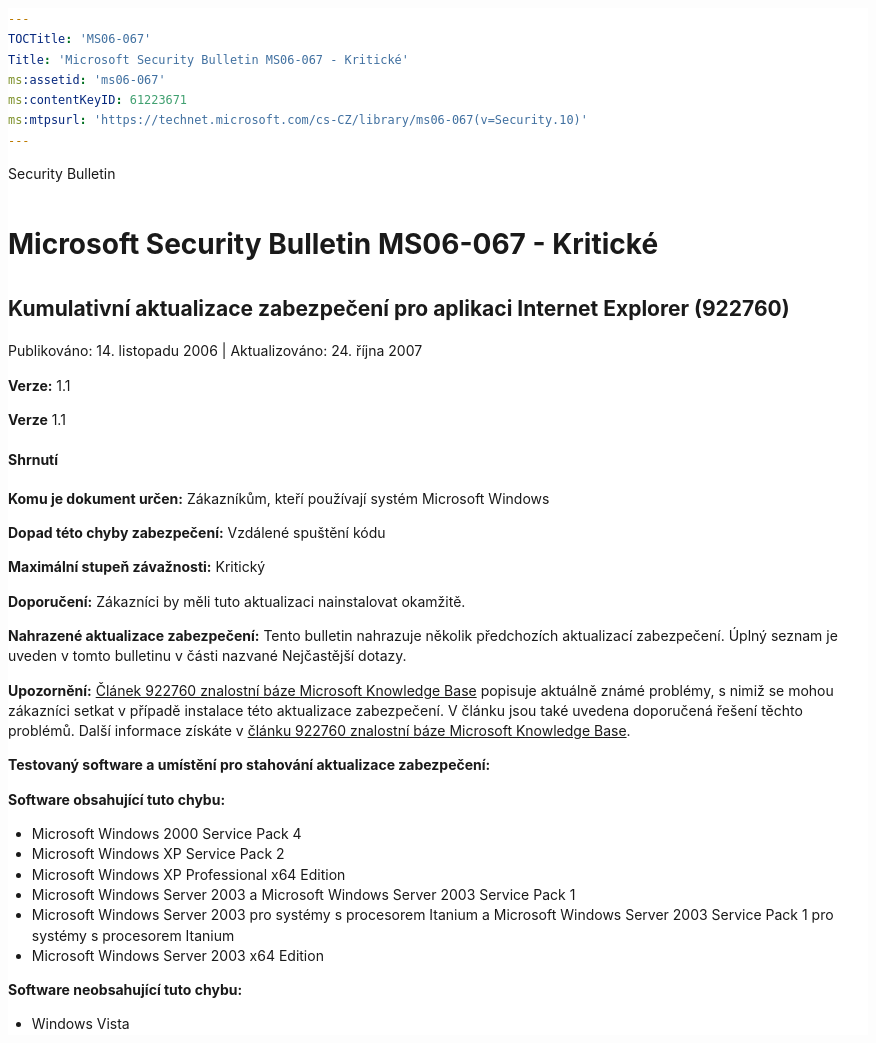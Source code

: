 ```yaml
---
TOCTitle: 'MS06-067'
Title: 'Microsoft Security Bulletin MS06-067 - Kritické'
ms:assetid: 'ms06-067'
ms:contentKeyID: 61223671
ms:mtpsurl: 'https://technet.microsoft.com/cs-CZ/library/ms06-067(v=Security.10)'
---
```


Security Bulletin

Microsoft Security Bulletin MS06-067 - Kritické
===============================================

Kumulativní aktualizace zabezpečení pro aplikaci Internet Explorer (922760)
---------------------------------------------------------------------------

Publikováno: 14. listopadu 2006 | Aktualizováno: 24. října 2007

**Verze:** 1.1

**Verze** 1.1

#### Shrnutí

**Komu je dokument určen:** Zákazníkům, kteří používají systém Microsoft Windows

**Dopad této chyby zabezpečení:** Vzdálené spuštění kódu

**Maximální stupeň závažnosti:** Kritický

**Doporučení:** Zákazníci by měli tuto aktualizaci nainstalovat okamžitě.

**Nahrazené aktualizace zabezpečení:** Tento bulletin nahrazuje několik předchozích aktualizací zabezpečení. Úplný seznam je uveden v tomto bulletinu v části nazvané Nejčastější dotazy.

**Upozornění:** [Článek 922760 znalostní báze Microsoft Knowledge Base](http://support.microsoft.com/kb/922760) popisuje aktuálně známé problémy, s nimiž se mohou zákazníci setkat v případě instalace této aktualizace zabezpečení. V článku jsou také uvedena doporučená řešení těchto problémů. Další informace získáte v [článku 922760 znalostní báze Microsoft Knowledge Base](http://support.microsoft.com/kb/922760).

**Testovaný software a umístění pro stahování aktualizace zabezpečení:**

**Software obsahující tuto chybu:**

-   Microsoft Windows 2000 Service Pack 4
-   Microsoft Windows XP Service Pack 2
-   Microsoft Windows XP Professional x64 Edition
-   Microsoft Windows Server 2003 a Microsoft Windows Server 2003 Service Pack 1
-   Microsoft Windows Server 2003 pro systémy s procesorem Itanium a Microsoft Windows Server 2003 Service Pack 1 pro systémy s procesorem Itanium
-   Microsoft Windows Server 2003 x64 Edition

**Software neobsahující tuto chybu:**

-   Windows Vista
